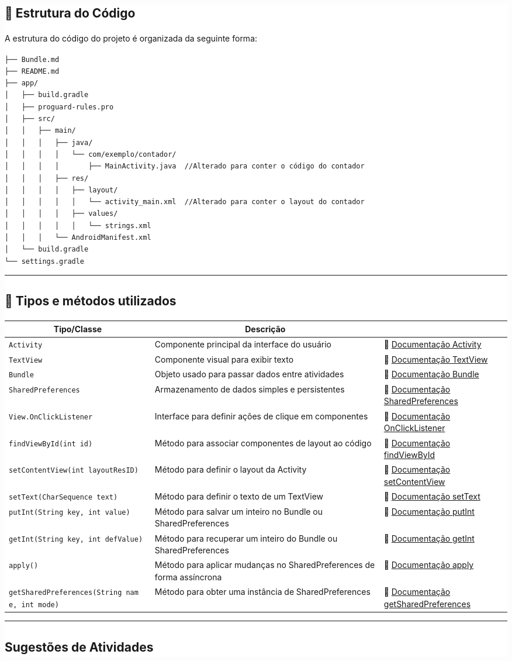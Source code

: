 ## 📂 Estrutura do Código
A estrutura do código do projeto é organizada da seguinte forma:

```notasdeaula/
├── Bundle.md
├── README.md
├── app/
│   ├── build.gradle
│   ├── proguard-rules.pro
│   ├── src/
│   │   ├── main/
│   │   │   ├── java/
│   │   │   │   └── com/exemplo/contador/
│   │   │   │       ├── MainActivity.java  //Alterado para conter o código do contador
│   │   │   ├── res/
│   │   │   │   ├── layout/
│   │   │   │   │   └── activity_main.xml  //Alterado para conter o layout do contador
│   │   │   │   ├── values/
│   │   │   │   │   └── strings.xml 
│   │   │   └── AndroidManifest.xml
│   └── build.gradle
└── settings.gradle
```

---
## 📖 Tipos e métodos utilizados
| Tipo/Classe         | Descrição                                                   | |
|---------------------|-------------------------------------------------------------|----|
| `Activity`          | Componente principal da interface do usuário                |🔗 [Documentação Activity](https://developer.android.com/reference/android/app/Activity)|
| `TextView`          | Componente visual para exibir texto                         |🔗 [Documentação TextView](https://developer.android.com/reference/android/widget/TextView)|
| `Bundle`            | Objeto usado para passar dados entre atividades              |🔗 [Documentação Bundle](https://developer.android.com/reference/android/os/Bundle)|
| `SharedPreferences` | Armazenamento de dados simples e persistentes                |🔗 [Documentação SharedPreferences](https://developer.android.com/reference/android/content/SharedPreferences)|
| `View.OnClickListener` | Interface para definir ações de clique em componentes   |🔗 [Documentação OnClickListener](https://developer.android.com/reference/android/view/View.OnClickListener)|
| `findViewById(int id)` | Método para associar componentes de layout ao código |🔗 [Documentação findViewById](https://developer.android.com/reference/android/app/Activity#findViewById(int))|
| `setContentView(int layoutResID)` | Método para definir o layout da Activity |🔗 [Documentação setContentView](https://developer.android.com/reference/android/app/Activity#setContentView(int))|
| `setText(CharSequence text)` | Método para definir o texto de um TextView |🔗 [Documentação setText](https://developer.android.com/reference/android/widget/TextView#setText(java.lang.CharSequence))|
| `putInt(String key, int value)` | Método para salvar um inteiro no Bundle ou SharedPreferences |🔗 [Documentação putInt](https://developer.android.com/reference/android/os/Bundle#putInt(java.lang.String,int))|
| `getInt(String key, int defValue)` | Método para recuperar um inteiro do Bundle ou SharedPreferences |🔗 [Documentação getInt](https://developer.android.com/reference/android/os/Bundle#getInt(java.lang.String,int))|
| `apply()`           | Método para aplicar mudanças no SharedPreferences de forma assíncrona |🔗 [Documentação apply](https://developer.android.com/reference/android/content/SharedPreferences.Editor#apply())|
| `getSharedPreferences(String name, int mode)` | Método para obter uma instância de SharedPreferences |🔗 [Documentação getSharedPreferences](https://developer.android.com/reference/android/content/Context#getSharedPreferences(java.lang.String,int))|


---
##  Sugestões de Atividades
